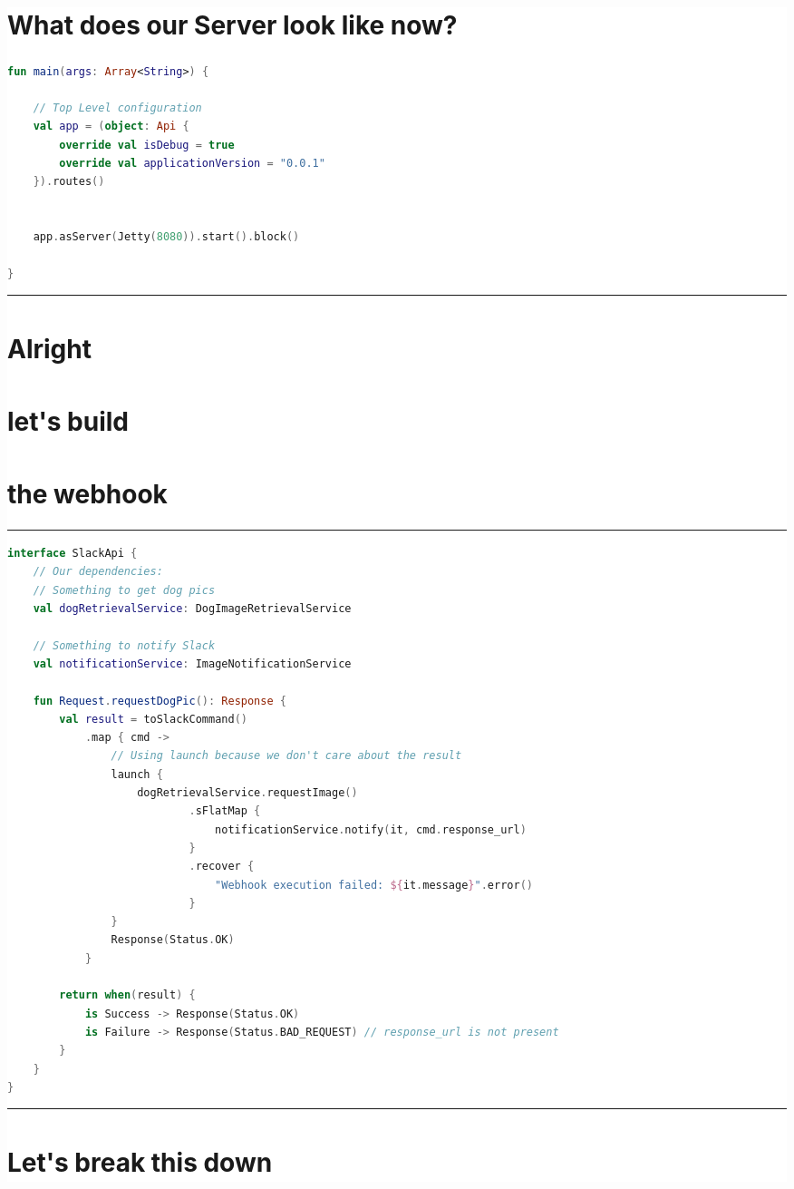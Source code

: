 # What does our Server look like now?

```kotlin
fun main(args: Array<String>) {

	// Top Level configuration
	val app = (object: Api {
		override val isDebug = true
		override val applicationVersion = "0.0.1"
	}).routes()
	
	
	app.asServer(Jetty(8080)).start().block()

}
```

---
# Alright
# let's build
# the webhook

---

```kotlin
interface SlackApi {
	// Our dependencies:
	// Something to get dog pics
    val dogRetrievalService: DogImageRetrievalService
	
	// Something to notify Slack
    val notificationService: ImageNotificationService

    fun Request.requestDogPic(): Response {
        val result = toSlackCommand()
            .map { cmd ->
				// Using launch because we don't care about the result
                launch {
                    dogRetrievalService.requestImage()
                            .sFlatMap {
                                notificationService.notify(it, cmd.response_url)
                            }
                            .recover {
                                "Webhook execution failed: ${it.message}".error()
                            }
                }
                Response(Status.OK)
            }

        return when(result) {
            is Success -> Response(Status.OK)
            is Failure -> Response(Status.BAD_REQUEST) // response_url is not present
        }
    }
}
```
---
# Let's break this down